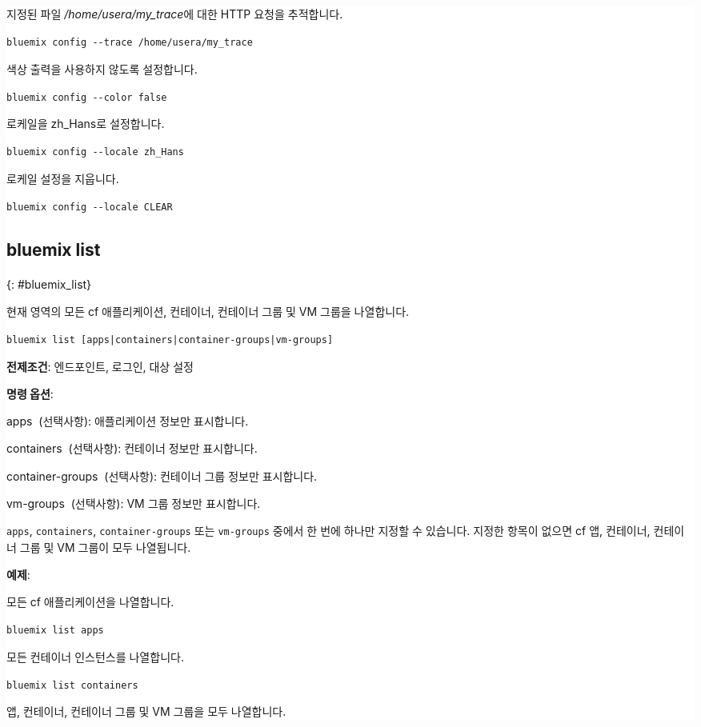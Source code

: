 지정된 파일 */home/usera/my_trace*에 대한 HTTP 요청을 추적합니다.

```
bluemix config --trace /home/usera/my_trace
```

색상 출력을 사용하지 않도록 설정합니다.

```
bluemix config --color false
```

로케일을 zh_Hans로 설정합니다.

```
bluemix config --locale zh_Hans
```

로케일 설정을 지웁니다.

```
bluemix config --locale CLEAR
```


## bluemix list
{: #bluemix_list}

현재 영역의 모든 cf 애플리케이션, 컨테이너, 컨테이너 그룹 및 VM 그룹을 나열합니다.

```
bluemix list [apps|containers|container-groups|vm-groups]
```

**전제조건**:  엔드포인트, 로그인, 대상 설정

**명령 옵션**:

apps  (선택사항):  애플리케이션 정보만 표시합니다.

containers  (선택사항):  컨테이너 정보만 표시합니다.

container-groups  (선택사항):  컨테이너 그룹 정보만 표시합니다.

vm-groups  (선택사항):  VM 그룹 정보만 표시합니다.

`apps`, `containers`, `container-groups` 또는 `vm-groups` 중에서 한 번에 하나만 지정할 수 있습니다. 지정한 항목이 없으면 cf 앱, 컨테이너, 컨테이너 그룹 및 VM 그룹이 모두 나열됩니다.

**예제**:

모든 cf 애플리케이션을 나열합니다.

```
bluemix list apps
```

모든 컨테이너 인스턴스를 나열합니다.

```
bluemix list containers
```

앱, 컨테이너, 컨테이너 그룹 및 VM 그룹을 모두 나열합니다.
